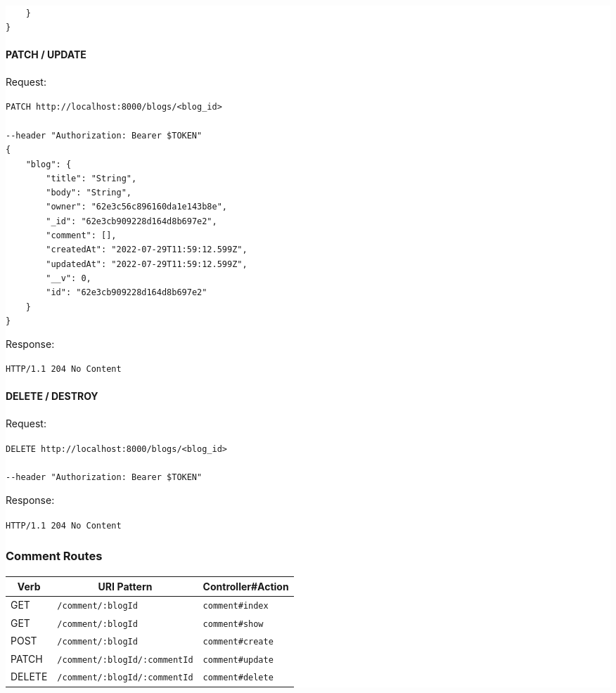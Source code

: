 ```
    }
}
```

#### PATCH / UPDATE

Request:

```
PATCH http://localhost:8000/blogs/<blog_id>

--header "Authorization: Bearer $TOKEN"
{
    "blog": {
        "title": "String",
        "body": "String",
        "owner": "62e3c56c896160da1e143b8e",
        "_id": "62e3cb909228d164d8b697e2",
        "comment": [],
        "createdAt": "2022-07-29T11:59:12.599Z",
        "updatedAt": "2022-07-29T11:59:12.599Z",
        "__v": 0,
        "id": "62e3cb909228d164d8b697e2"
    }
}
```

Response:

```
HTTP/1.1 204 No Content
```

#### DELETE / DESTROY

Request:

```
DELETE http://localhost:8000/blogs/<blog_id>

--header "Authorization: Bearer $TOKEN"
```

Response:

```
HTTP/1.1 204 No Content
```

### Comment Routes

| Verb   | URI Pattern                   | Controller#Action |
| ------ | ----------------------------- | ----------------- |
| GET    | `/comment/:blogId`            | `comment#index`   |
| GET    | `/comment/:blogId`            | `comment#show`    |
| POST   | `/comment/:blogId`            | `comment#create`  |
| PATCH  | `/comment/:blogId/:commentId` | `comment#update`  |
| DELETE | `/comment/:blogId/:commentId` | `comment#delete`  |
